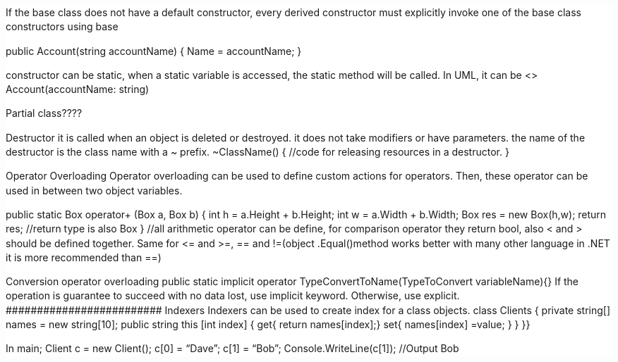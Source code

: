 If the base class does not have a default constructor, every derived constructor must explicitly invoke one of the base class constructors using base

public Account(string accountName)
{
	Name = accountName;
}

constructor can be static, when a static variable is accessed, the static method will be called.
In UML, it can be
<<constructor>> Account(accountName: string)


Partial class????

Destructor
it is called when an object is deleted or destroyed.
it does not take modifiers or have parameters.
the name of the destructor is the class name with a ~ prefix.
~ClassName()
{
//code for releasing resources in a destructor.
}

Operator Overloading
Operator overloading can be used to define custom actions for operators. Then, these operator can be used in between two object variables.

public static Box operator+ (Box a, Box b) {
	int h = a.Height + b.Height;
	int w = a.Width + b.Width;
	Box res = new Box(h,w);
	return res;  //return type is also Box
}
//all arithmetic operator can be define, for comparison operator they return bool, also < and > should be defined together. Same for <= and >=, == and !=(object .Equal()method works better with many other language in .NET it is more recommended than ==)

Conversion operator overloading
public static implicit operator TypeConvertToName(TypeToConvert variableName){}
If the operation is guarantee to succeed with no data lost, use implicit keyword. Otherwise, use explicit.
#########################
Indexers
Indexers can be used to create index for a class objects.
class Clients {
	private string[] names = new string[10];
	public string this [int index] {
	get{ return names[index];}
	set{ names[index] =value; }
	}
}}

In main;
Client c = new Client();
c[0] = “Dave”;
c[1] = “Bob”;
Console.WriteLine(c[1]);
//Output Bob
